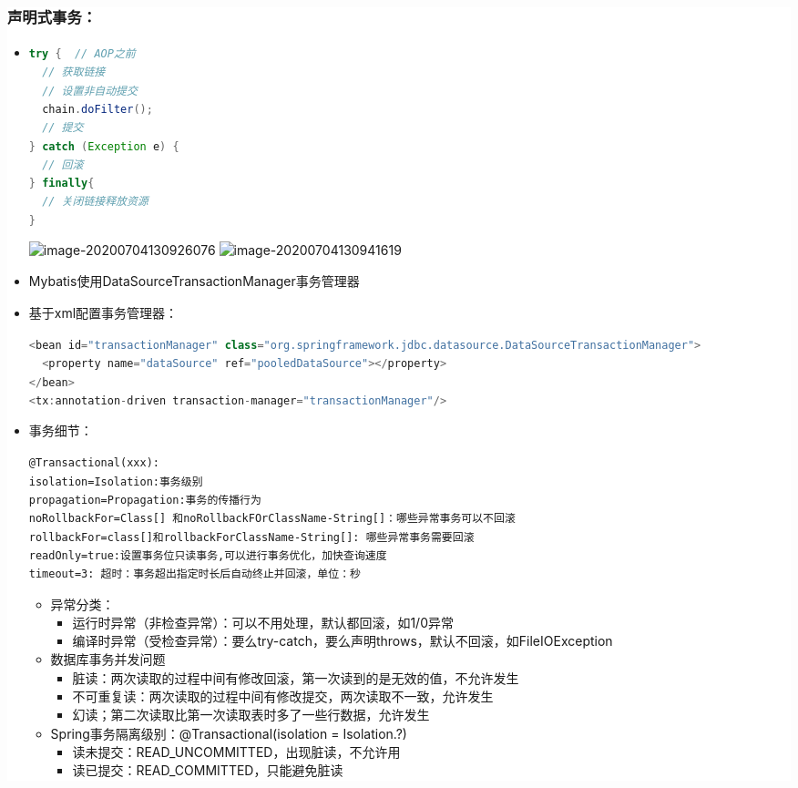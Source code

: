 ### 声明式事务：

* ```java
  try {  // AOP之前								
  	// 获取链接
  	// 设置非自动提交
  	chain.doFilter();
  	// 提交
  } catch (Exception e) {
  	// 回滚
  } finally{
  	// 关闭链接释放资源
  }
  ```

  <img src="../../../../Software/Typora/Picture/image-20200704130926076.png" alt="image-20200704130926076"  />                                                                     

  <img src="../../../../Software/Typora/Picture/image-20200704130941619.png" alt="image-20200704130941619"  />

* Mybatis使用DataSourceTransactionManager事务管理器

* 基于xml配置事务管理器： 

  ```java
  <bean id="transactionManager" class="org.springframework.jdbc.datasource.DataSourceTransactionManager">
  	<property name="dataSource" ref="pooledDataSource"></property> 
  </bean>
  <tx:annotation-driven transaction-manager="transactionManager"/>    
  
  ```


* 事务细节：

  ```
  @Transactional(xxx):
  isolation=Isolation:事务级别
  propagation=Propagation:事务的传播行为
  noRollbackFor=Class[] 和noRollbackFOrClassName-String[]：哪些异常事务可以不回滚
  rollbackFor=class[]和rollbackForClassName-String[]: 哪些异常事务需要回滚
  readOnly=true:设置事务位只读事务,可以进行事务优化，加快查询速度
  timeout=3: 超时：事务超出指定时长后自动终止并回滚，单位：秒
  ```

  * 异常分类：
    * 运行时异常（非检查异常）：可以不用处理，默认都回滚，如1/0异常
    * 编译时异常（受检查异常）：要么try-catch，要么声明throws，默认不回滚，如FileIOException
  * 数据库事务并发问题
    * 脏读：两次读取的过程中间有修改回滚，第一次读到的是无效的值，不允许发生
    * 不可重复读：两次读取的过程中间有修改提交，两次读取不一致，允许发生
    * 幻读；第二次读取比第一次读取表时多了一些行数据，允许发生
  * Spring事务隔离级别：@Transactional(isolation = Isolation.?)   
    * 读未提交：READ_UNCOMMITTED，出现脏读，不允许用
    * 读已提交：READ_COMMITTED，只能避免脏读
